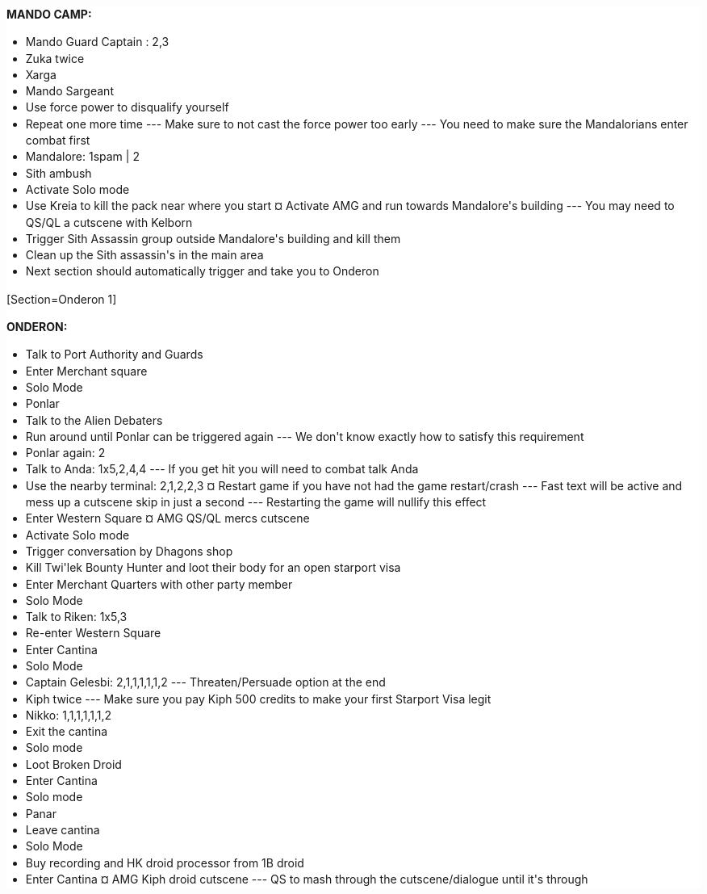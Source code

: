 **MANDO CAMP:**
- Mando Guard Captain : 2,3
- Zuka twice
- Xarga
- Mando Sargeant
- Use force power to disqualify yourself
- Repeat one more time
--- Make sure to not cast the force power too early
--- You need to make sure the Mandalorians enter combat first
- Mandalore: 1spam \| 2
- Sith ambush
- Activate Solo mode
- Use Kreia to kill the pack near where you start
¤ Activate AMG and run towards Mandalore's building
--- You may need to QS/QL a cutscene with Kelborn
- Trigger Sith Assassin group outside Mandalore's building and kill them
- Clean up the Sith assassin's in the main area
- Next section should automatically trigger and take you to Onderon
 
[Section=Onderon 1]
 
**ONDERON:**
- Talk to Port Authority and Guards
- Enter Merchant square
- Solo Mode
- Ponlar
- Talk to the Alien Debaters
- Run around until Ponlar can be triggered again
--- We don't know exactly how to satisfy this requirement
- Ponlar again: 2
- Talk to Anda: 1x5,2,4,4
--- If you get hit you will need to combat talk Anda
- Use the nearby terminal: 2,1,2,2,3
¤ Restart game if you have not had the game restart/crash
--- Fast text will be active and mess up a cutscene skip in just a second
--- Restarting the game will nullify this effect
- Enter Western Square
¤ AMG QS/QL mercs cutscene
- Activate Solo mode
- Trigger conversation by Dhagons shop
- Kill Twi'lek Bounty Hunter and loot their body for an open starport visa
- Enter Merchant Quarters with other party member
- Solo Mode
- Talk to Riken: 1x5,3
- Re-enter Western Square
- Enter Cantina
- Solo Mode
- Captain Gelesbi: 2,1,1,1,1,1,2
--- Threaten/Persuade option at the end
- Kiph twice
--- Make sure you pay Kiph 500 credits to make your first Starport Visa legit
- Nikko: 1,1,1,1,1,1,2
- Exit the cantina
- Solo mode
- Loot Broken Droid
- Enter Cantina
- Solo mode
- Panar
- Leave cantina
- Solo Mode
- Buy recording and HK droid processor from 1B droid
- Enter Cantina
¤ AMG Kiph droid cutscene
--- QS to mash through the cutscene/dialogue until it's through